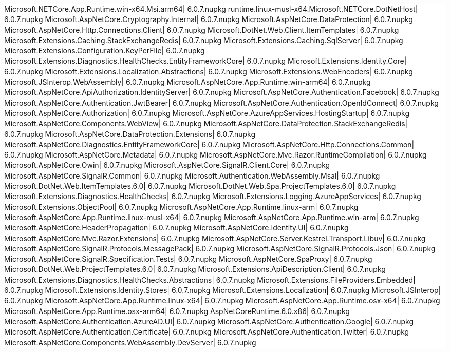 Microsoft.NETCore.App.Runtime.win-x64.Msi.arm64| 6.0.7.nupkg
runtime.linux-musl-x64.Microsoft.NETCore.DotNetHost| 6.0.7.nupkg
Microsoft.AspNetCore.Cryptography.Internal| 6.0.7.nupkg
Microsoft.AspNetCore.DataProtection| 6.0.7.nupkg
Microsoft.AspNetCore.Http.Connections.Client| 6.0.7.nupkg
Microsoft.DotNet.Web.Client.ItemTemplates| 6.0.7.nupkg
Microsoft.Extensions.Caching.StackExchangeRedis| 6.0.7.nupkg
Microsoft.Extensions.Caching.SqlServer| 6.0.7.nupkg
Microsoft.Extensions.Configuration.KeyPerFile| 6.0.7.nupkg
Microsoft.Extensions.Diagnostics.HealthChecks.EntityFrameworkCore| 6.0.7.nupkg
Microsoft.Extensions.Identity.Core| 6.0.7.nupkg
Microsoft.Extensions.Localization.Abstractions| 6.0.7.nupkg
Microsoft.Extensions.WebEncoders| 6.0.7.nupkg
Microsoft.JSInterop.WebAssembly| 6.0.7.nupkg
Microsoft.AspNetCore.App.Runtime.win-arm64| 6.0.7.nupkg
Microsoft.AspNetCore.ApiAuthorization.IdentityServer| 6.0.7.nupkg
Microsoft.AspNetCore.Authentication.Facebook| 6.0.7.nupkg
Microsoft.AspNetCore.Authentication.JwtBearer| 6.0.7.nupkg
Microsoft.AspNetCore.Authentication.OpenIdConnect| 6.0.7.nupkg
Microsoft.AspNetCore.Authorization| 6.0.7.nupkg
Microsoft.AspNetCore.AzureAppServices.HostingStartup| 6.0.7.nupkg
Microsoft.AspNetCore.Components.WebView| 6.0.7.nupkg
Microsoft.AspNetCore.DataProtection.StackExchangeRedis| 6.0.7.nupkg
Microsoft.AspNetCore.DataProtection.Extensions| 6.0.7.nupkg
Microsoft.AspNetCore.Diagnostics.EntityFrameworkCore| 6.0.7.nupkg
Microsoft.AspNetCore.Http.Connections.Common| 6.0.7.nupkg
Microsoft.AspNetCore.Metadata| 6.0.7.nupkg
Microsoft.AspNetCore.Mvc.Razor.RuntimeCompilation| 6.0.7.nupkg
Microsoft.AspNetCore.Owin| 6.0.7.nupkg
Microsoft.AspNetCore.SignalR.Client.Core| 6.0.7.nupkg
Microsoft.AspNetCore.SignalR.Common| 6.0.7.nupkg
Microsoft.Authentication.WebAssembly.Msal| 6.0.7.nupkg
Microsoft.DotNet.Web.ItemTemplates.6.0| 6.0.7.nupkg
Microsoft.DotNet.Web.Spa.ProjectTemplates.6.0| 6.0.7.nupkg
Microsoft.Extensions.Diagnostics.HealthChecks| 6.0.7.nupkg
Microsoft.Extensions.Logging.AzureAppServices| 6.0.7.nupkg
Microsoft.Extensions.ObjectPool| 6.0.7.nupkg
Microsoft.AspNetCore.App.Runtime.linux-arm| 6.0.7.nupkg
Microsoft.AspNetCore.App.Runtime.linux-musl-x64| 6.0.7.nupkg
Microsoft.AspNetCore.App.Runtime.win-arm| 6.0.7.nupkg
Microsoft.AspNetCore.HeaderPropagation| 6.0.7.nupkg
Microsoft.AspNetCore.Identity.UI| 6.0.7.nupkg
Microsoft.AspNetCore.Mvc.Razor.Extensions| 6.0.7.nupkg
Microsoft.AspNetCore.Server.Kestrel.Transport.Libuv| 6.0.7.nupkg
Microsoft.AspNetCore.SignalR.Protocols.MessagePack| 6.0.7.nupkg
Microsoft.AspNetCore.SignalR.Protocols.Json| 6.0.7.nupkg
Microsoft.AspNetCore.SignalR.Specification.Tests| 6.0.7.nupkg
Microsoft.AspNetCore.SpaProxy| 6.0.7.nupkg
Microsoft.DotNet.Web.ProjectTemplates.6.0| 6.0.7.nupkg
Microsoft.Extensions.ApiDescription.Client| 6.0.7.nupkg
Microsoft.Extensions.Diagnostics.HealthChecks.Abstractions| 6.0.7.nupkg
Microsoft.Extensions.FileProviders.Embedded| 6.0.7.nupkg
Microsoft.Extensions.Identity.Stores| 6.0.7.nupkg
Microsoft.Extensions.Localization| 6.0.7.nupkg
Microsoft.JSInterop| 6.0.7.nupkg
Microsoft.AspNetCore.App.Runtime.linux-x64| 6.0.7.nupkg
Microsoft.AspNetCore.App.Runtime.osx-x64| 6.0.7.nupkg
Microsoft.AspNetCore.App.Runtime.osx-arm64| 6.0.7.nupkg
AspNetCoreRuntime.6.0.x86| 6.0.7.nupkg
Microsoft.AspNetCore.Authentication.AzureAD.UI| 6.0.7.nupkg
Microsoft.AspNetCore.Authentication.Google| 6.0.7.nupkg
Microsoft.AspNetCore.Authentication.Certificate| 6.0.7.nupkg
Microsoft.AspNetCore.Authentication.Twitter| 6.0.7.nupkg
Microsoft.AspNetCore.Components.WebAssembly.DevServer| 6.0.7.nupkg